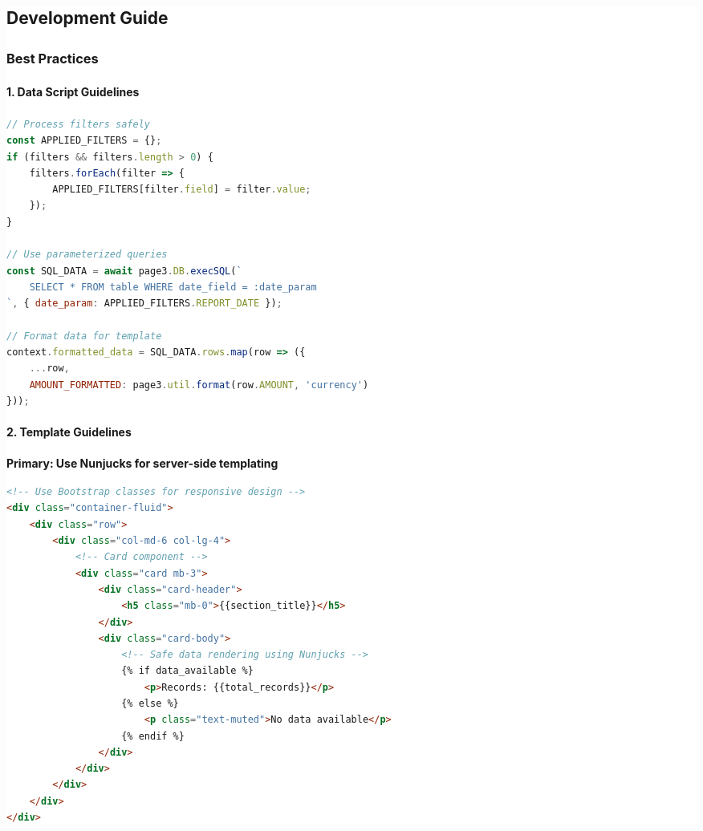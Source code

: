 ```
```

## Development Guide

### Best Practices

#### 1. Data Script Guidelines
```javascript
// Process filters safely
const APPLIED_FILTERS = {};
if (filters && filters.length > 0) {
    filters.forEach(filter => {
        APPLIED_FILTERS[filter.field] = filter.value;
    });
}

// Use parameterized queries
const SQL_DATA = await page3.DB.execSQL(`
    SELECT * FROM table WHERE date_field = :date_param
`, { date_param: APPLIED_FILTERS.REPORT_DATE });

// Format data for template
context.formatted_data = SQL_DATA.rows.map(row => ({
    ...row,
    AMOUNT_FORMATTED: page3.util.format(row.AMOUNT, 'currency')
}));
```

#### 2. Template Guidelines

**Primary: Use Nunjucks for server-side templating**
```html
<!-- Use Bootstrap classes for responsive design -->
<div class="container-fluid">
    <div class="row">
        <div class="col-md-6 col-lg-4">
            <!-- Card component -->
            <div class="card mb-3">
                <div class="card-header">
                    <h5 class="mb-0">{{section_title}}</h5>
                </div>
                <div class="card-body">
                    <!-- Safe data rendering using Nunjucks -->
                    {% if data_available %}
                        <p>Records: {{total_records}}</p>
                    {% else %}
                        <p class="text-muted">No data available</p>
                    {% endif %}
                </div>
            </div>
        </div>
    </div>
</div>
```
